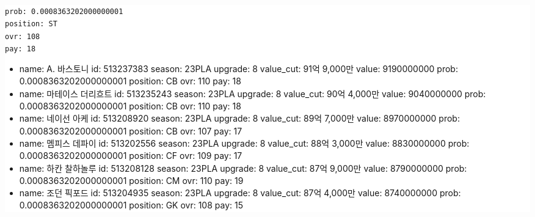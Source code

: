     prob: 0.0008363202000000001
    position: ST
    ovr: 108
    pay: 18
  - name: A. 바스토니
    id: 513237383
    season: 23PLA
    upgrade: 8
    value_cut: 91억 9,000만
    value: 9190000000
    prob: 0.0008363202000000001
    position: CB
    ovr: 110
    pay: 18
  - name: 마테이스 더리흐트
    id: 513235243
    season: 23PLA
    upgrade: 8
    value_cut: 90억 4,000만
    value: 9040000000
    prob: 0.0008363202000000001
    position: CB
    ovr: 110
    pay: 18
  - name: 네이선 아케
    id: 513208920
    season: 23PLA
    upgrade: 8
    value_cut: 89억 7,000만
    value: 8970000000
    prob: 0.0008363202000000001
    position: CB
    ovr: 107
    pay: 17
  - name: 멤피스 데파이
    id: 513202556
    season: 23PLA
    upgrade: 8
    value_cut: 88억 3,000만
    value: 8830000000
    prob: 0.0008363202000000001
    position: CF
    ovr: 109
    pay: 17
  - name: 하칸 찰하놀루
    id: 513208128
    season: 23PLA
    upgrade: 8
    value_cut: 87억 9,000만
    value: 8790000000
    prob: 0.0008363202000000001
    position: CM
    ovr: 110
    pay: 19
  - name: 조던 픽포드
    id: 513204935
    season: 23PLA
    upgrade: 8
    value_cut: 87억 4,000만
    value: 8740000000
    prob: 0.0008363202000000001
    position: GK
    ovr: 108
    pay: 15